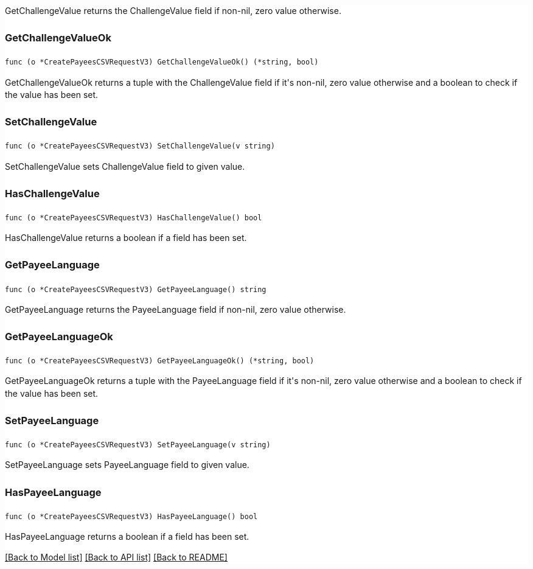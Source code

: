 GetChallengeValue returns the ChallengeValue field if non-nil, zero value otherwise.

### GetChallengeValueOk

`func (o *CreatePayeesCSVRequestV3) GetChallengeValueOk() (*string, bool)`

GetChallengeValueOk returns a tuple with the ChallengeValue field if it's non-nil, zero value otherwise
and a boolean to check if the value has been set.

### SetChallengeValue

`func (o *CreatePayeesCSVRequestV3) SetChallengeValue(v string)`

SetChallengeValue sets ChallengeValue field to given value.

### HasChallengeValue

`func (o *CreatePayeesCSVRequestV3) HasChallengeValue() bool`

HasChallengeValue returns a boolean if a field has been set.

### GetPayeeLanguage

`func (o *CreatePayeesCSVRequestV3) GetPayeeLanguage() string`

GetPayeeLanguage returns the PayeeLanguage field if non-nil, zero value otherwise.

### GetPayeeLanguageOk

`func (o *CreatePayeesCSVRequestV3) GetPayeeLanguageOk() (*string, bool)`

GetPayeeLanguageOk returns a tuple with the PayeeLanguage field if it's non-nil, zero value otherwise
and a boolean to check if the value has been set.

### SetPayeeLanguage

`func (o *CreatePayeesCSVRequestV3) SetPayeeLanguage(v string)`

SetPayeeLanguage sets PayeeLanguage field to given value.

### HasPayeeLanguage

`func (o *CreatePayeesCSVRequestV3) HasPayeeLanguage() bool`

HasPayeeLanguage returns a boolean if a field has been set.


[[Back to Model list]](../README.md#documentation-for-models) [[Back to API list]](../README.md#documentation-for-api-endpoints) [[Back to README]](../README.md)


